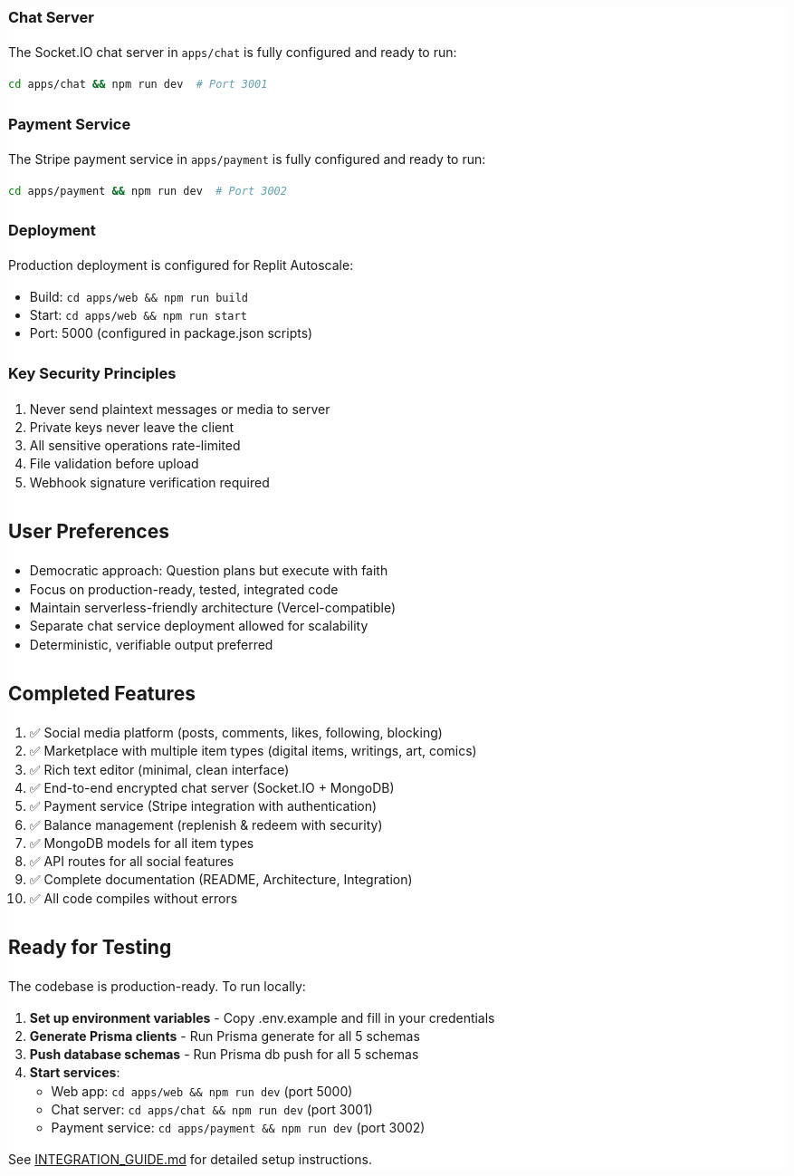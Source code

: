 ### Chat Server
The Socket.IO chat server in `apps/chat` is fully configured and ready to run:
```bash
cd apps/chat && npm run dev  # Port 3001
```

### Payment Service
The Stripe payment service in `apps/payment` is fully configured and ready to run:
```bash
cd apps/payment && npm run dev  # Port 3002
```

### Deployment
Production deployment is configured for Replit Autoscale:
- Build: `cd apps/web && npm run build`
- Start: `cd apps/web && npm run start`
- Port: 5000 (configured in package.json scripts)

### Key Security Principles
1. Never send plaintext messages or media to server
2. Private keys never leave the client
3. All sensitive operations rate-limited
4. File validation before upload
5. Webhook signature verification required

## User Preferences
- Democratic approach: Question plans but execute with faith
- Focus on production-ready, tested, integrated code
- Maintain serverless-friendly architecture (Vercel-compatible)
- Separate chat service deployment allowed for scalability
- Deterministic, verifiable output preferred

## Completed Features
1. ✅ Social media platform (posts, comments, likes, following, blocking)
2. ✅ Marketplace with multiple item types (digital items, writings, art, comics)
3. ✅ Rich text editor (minimal, clean interface)
4. ✅ End-to-end encrypted chat server (Socket.IO + MongoDB)
5. ✅ Payment service (Stripe integration with authentication)
6. ✅ Balance management (replenish & redeem with security)
7. ✅ MongoDB models for all item types
8. ✅ API routes for all social features
9. ✅ Complete documentation (README, Architecture, Integration)
10. ✅ All code compiles without errors

## Ready for Testing
The codebase is production-ready. To run locally:

1. **Set up environment variables** - Copy .env.example and fill in your credentials
2. **Generate Prisma clients** - Run Prisma generate for all 5 schemas
3. **Push database schemas** - Run Prisma db push for all 5 schemas
4. **Start services**:
   - Web app: `cd apps/web && npm run dev` (port 5000)
   - Chat server: `cd apps/chat && npm run dev` (port 3001)
   - Payment service: `cd apps/payment && npm run dev` (port 3002)

See [INTEGRATION_GUIDE.md](INTEGRATION_GUIDE.md) for detailed setup instructions.
